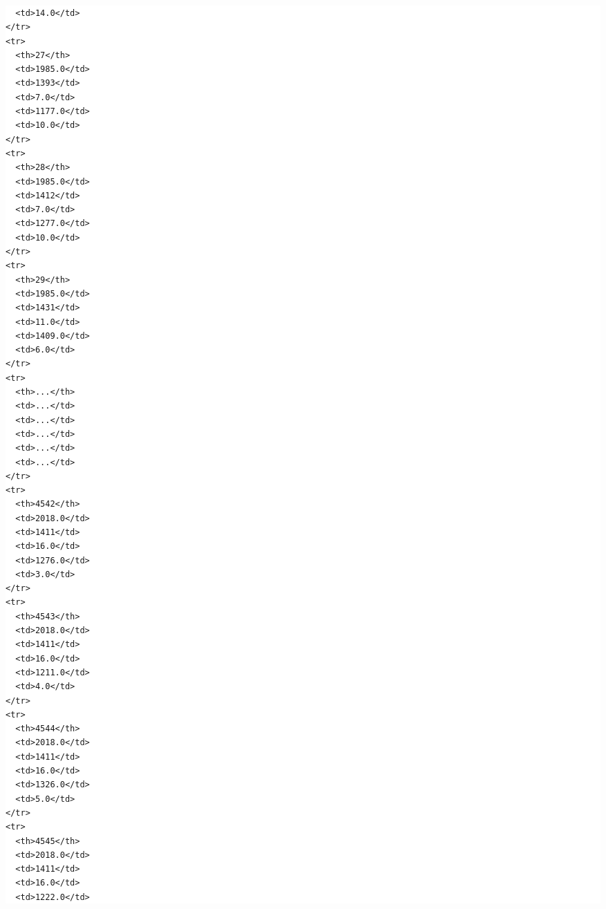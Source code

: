       <td>14.0</td>
    </tr>
    <tr>
      <th>27</th>
      <td>1985.0</td>
      <td>1393</td>
      <td>7.0</td>
      <td>1177.0</td>
      <td>10.0</td>
    </tr>
    <tr>
      <th>28</th>
      <td>1985.0</td>
      <td>1412</td>
      <td>7.0</td>
      <td>1277.0</td>
      <td>10.0</td>
    </tr>
    <tr>
      <th>29</th>
      <td>1985.0</td>
      <td>1431</td>
      <td>11.0</td>
      <td>1409.0</td>
      <td>6.0</td>
    </tr>
    <tr>
      <th>...</th>
      <td>...</td>
      <td>...</td>
      <td>...</td>
      <td>...</td>
      <td>...</td>
    </tr>
    <tr>
      <th>4542</th>
      <td>2018.0</td>
      <td>1411</td>
      <td>16.0</td>
      <td>1276.0</td>
      <td>3.0</td>
    </tr>
    <tr>
      <th>4543</th>
      <td>2018.0</td>
      <td>1411</td>
      <td>16.0</td>
      <td>1211.0</td>
      <td>4.0</td>
    </tr>
    <tr>
      <th>4544</th>
      <td>2018.0</td>
      <td>1411</td>
      <td>16.0</td>
      <td>1326.0</td>
      <td>5.0</td>
    </tr>
    <tr>
      <th>4545</th>
      <td>2018.0</td>
      <td>1411</td>
      <td>16.0</td>
      <td>1222.0</td>
